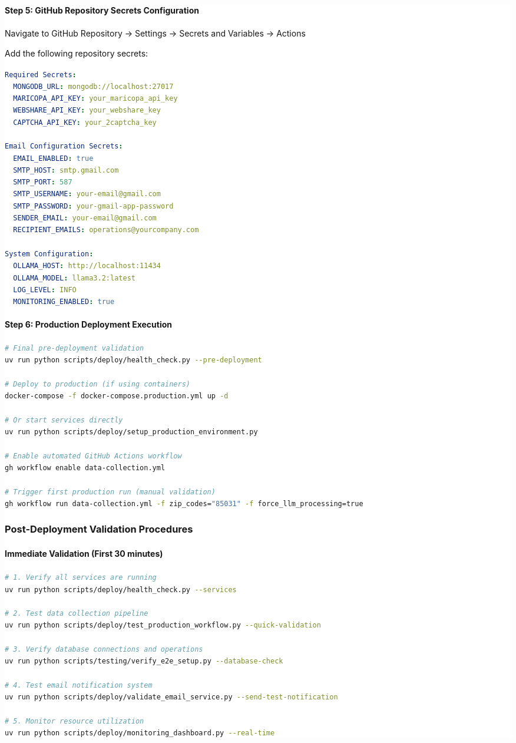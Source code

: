 #### Step 5: GitHub Repository Secrets Configuration
Navigate to GitHub Repository → Settings → Secrets and Variables → Actions

Add the following repository secrets:
```yaml
Required Secrets:
  MONGODB_URL: mongodb://localhost:27017
  MARICOPA_API_KEY: your_maricopa_api_key
  WEBSHARE_API_KEY: your_webshare_key
  CAPTCHA_API_KEY: your_2captcha_key
  
Email Configuration Secrets:
  EMAIL_ENABLED: true
  SMTP_HOST: smtp.gmail.com
  SMTP_PORT: 587
  SMTP_USERNAME: your-email@gmail.com
  SMTP_PASSWORD: your-gmail-app-password
  SENDER_EMAIL: your-email@gmail.com
  RECIPIENT_EMAILS: operations@yourcompany.com

System Configuration:
  OLLAMA_HOST: http://localhost:11434
  OLLAMA_MODEL: llama3.2:latest
  LOG_LEVEL: INFO
  MONITORING_ENABLED: true
```

#### Step 6: Production Deployment Execution
```bash
# Final pre-deployment validation
uv run python scripts/deploy/health_check.py --pre-deployment

# Deploy to production (if using containers)
docker-compose -f docker-compose.production.yml up -d

# Or start services directly
uv run python scripts/deploy/setup_production_environment.py

# Enable automated GitHub Actions workflow
gh workflow enable data-collection.yml

# Trigger first production run (manual validation)
gh workflow run data-collection.yml -f zip_codes="85031" -f force_llm_processing=true
```

### Post-Deployment Validation Procedures

#### Immediate Validation (First 30 minutes)
```bash
# 1. Verify all services are running
uv run python scripts/deploy/health_check.py --services

# 2. Test data collection pipeline
uv run python scripts/deploy/test_production_workflow.py --quick-validation

# 3. Verify database connections and operations
uv run python scripts/testing/verify_e2e_setup.py --database-check

# 4. Test email notification system
uv run python scripts/deploy/validate_email_service.py --send-test-notification

# 5. Monitor resource utilization
uv run python scripts/deploy/monitoring_dashboard.py --real-time
```

